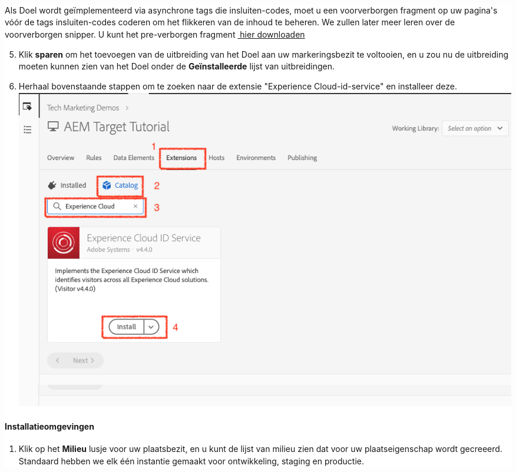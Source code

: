    Als Doel wordt geïmplementeerd via asynchrone tags die insluiten-codes, moet u een voorverborgen fragment op uw pagina&#39;s vóór de tags insluiten-codes coderen om het flikkeren van de inhoud te beheren. We zullen later meer leren over de voorverborgen snipper. U kunt het pre-verborgen fragment [&#x200B; hier downloaden &#x200B;](assets/using-launch-adobe-io/prehiding.js)

5. Klik **sparen** om het toevoegen van de uitbreiding van het Doel aan uw markeringsbezit te voltooien, en u zou nu de uitbreiding moeten kunnen zien van het Doel onder de **Geïnstalleerde** lijst van uitbreidingen.

6. Herhaal bovenstaande stappen om te zoeken naar de extensie &quot;Experience Cloud-id-service&quot; en installeer deze.
   ![&#x200B; Uitbreiding - de Dienst van identiteitskaart van het Experience Cloud &#x200B;](assets/using-launch-adobe-io/launch-extension-experience-cloud.png)

#### Installatieomgevingen

1. Klik op het **Milieu** lusje voor uw plaatsbezit, en u kunt de lijst van milieu zien dat voor uw plaatseigenschap wordt gecreeerd. Standaard hebben we elk één instantie gemaakt voor ontwikkeling, staging en productie.
